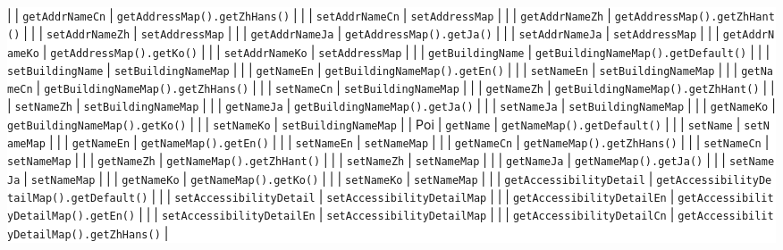 |                    | `getAddrNameCn`                                                 | `getAddressMap().getZhHans()`                                      |
|                    | `setAddrNameCn`                                                 | `setAddressMap`                                                    |
|                    | `getAddrNameZh`                                                 | `getAddressMap().getZhHant()`                                      |
|                    | `setAddrNameZh`                                                 | `setAddressMap`                                                    |
|                    | `getAddrNameJa`                                                 | `getAddressMap().getJa()`                                          |
|                    | `setAddrNameJa`                                                 | `setAddressMap`                                                    |
|                    | `getAddrNameKo`                                                 | `getAddressMap().getKo()`                                          |
|                    | `setAddrNameKo`                                                 | `setAddressMap`                                                    |
|                    | `getBuildingName`                                               | `getBuildingNameMap().getDefault()`                                |
|                    | `setBuildingName`                                               | `setBuildingNameMap`                                               |
|                    | `getNameEn`                                                     | `getBuildingNameMap().getEn()`                                     |
|                    | `setNameEn`                                                     | `setBuildingNameMap`                                               |
|                    | `getNameCn`                                                     | `getBuildingNameMap().getZhHans()`                                 |
|                    | `setNameCn`                                                     | `setBuildingNameMap`                                               |
|                    | `getNameZh`                                                     | `getBuildingNameMap().getZhHant()`                                 |
|                    | `setNameZh`                                                     | `setBuildingNameMap`                                               |
|                    | `getNameJa`                                                     | `getBuildingNameMap().getJa()`                                     |
|                    | `setNameJa`                                                     | `setBuildingNameMap`                                               |
|                    | `getNameKo`                                                     | `getBuildingNameMap().getKo()`                                     |
|                    | `setNameKo`                                                     | `setBuildingNameMap`                                               |
| Poi                | `getName`                                                       | `getNameMap().getDefault()`                                        |
|                    | `setName`                                                       | `setNameMap`                                                       |
|                    | `getNameEn`                                                     | `getNameMap().getEn()`                                             |
|                    | `setNameEn`                                                     | `setNameMap`                                                       |
|                    | `getNameCn`                                                     | `getNameMap().getZhHans()`                                         |
|                    | `setNameCn`                                                     | `setNameMap`                                                       |
|                    | `getNameZh`                                                     | `getNameMap().getZhHant()`                                         |
|                    | `setNameZh`                                                     | `setNameMap`                                                       |
|                    | `getNameJa`                                                     | `getNameMap().getJa()`                                             |
|                    | `setNameJa`                                                     | `setNameMap`                                                       |
|                    | `getNameKo`                                                     | `getNameMap().getKo()`                                             |
|                    | `setNameKo`                                                     | `setNameMap`                                                       |
|                    | `getAccessibilityDetail`                                        | `getAccessibilityDetailMap().getDefault()`                         |
|                    | `setAccessibilityDetail`                                        | `setAccessibilityDetailMap`                                        |
|                    | `getAccessibilityDetailEn`                                      | `getAccessibilityDetailMap().getEn()`                              |
|                    | `setAccessibilityDetailEn`                                      | `setAccessibilityDetailMap`                                        |
|                    | `getAccessibilityDetailCn`                                      | `getAccessibilityDetailMap().getZhHans()`                          |